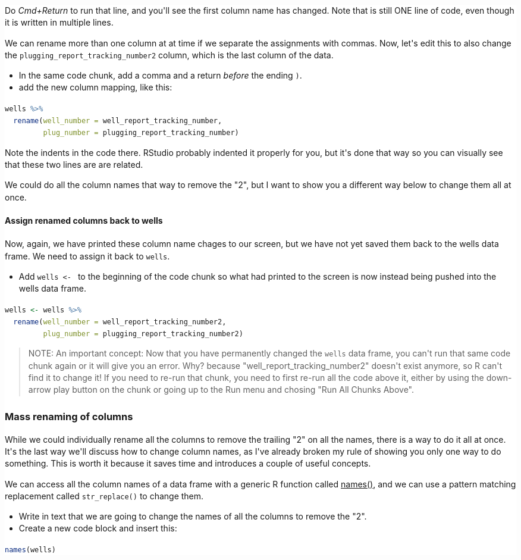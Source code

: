 Do *Cmd+Return* to run that line, and you'll see the first column name has changed. Note that is still ONE line of code, even though it is written in multiple lines.

We can rename more than one column at at time if we separate the assignments with commas. Now, let's edit this to also change the `plugging_report_tracking_number2` column, which is the last column of the data.

- In the same code chunk, add a comma and a return _before_ the ending `)`.
- add the new column mapping, like this:

```r
wells %>% 
  rename(well_number = well_report_tracking_number,
         plug_number = plugging_report_tracking_number)
```

Note the indents in the code there. RStudio probably indented it properly for you, but it's done that way so you can visually see that these two lines are are related.

We could do all the column names that way to remove the "2", but I want to show you a different way below to change them all at once.

#### Assign renamed columns back to wells

Now, again, we have printed these column name chages to our screen, but we have not yet saved them back to the wells data frame. We need to assign it back to `wells`.

- Add `wells <- ` to the beginning of the code chunk so what had printed to the screen is now instead being pushed into the wells data frame.

```r
wells <- wells %>% 
  rename(well_number = well_report_tracking_number2,
         plug_number = plugging_report_tracking_number2)
```

> NOTE: An important concept: Now that you have permanently changed the `wells` data frame, you can't run that same code chunk again or it will give you an error. Why? because "well_report_tracking_number2" doesn't exist anymore, so R can't find it to change it! If you need to re-run that chunk, you need to first re-run all the code above it, either by using the down-arrow play button on the chunk or going up to the Run menu and chosing "Run All Chunks Above".

### Mass renaming of columns

While we could individually rename all the columns to remove the trailing "2" on all the names, there is a way to do it all at once. It's the last way we'll discuss how to change column names, as I've already broken my rule of showing you only one way to do something. This is worth it because it saves time and introduces a couple of useful concepts.

We can access all the column names of a data frame with a generic R function called [names()](https://www.rdocumentation.org/packages/base/versions/3.5.2/topics/names), and we can use a pattern matching replacement called `str_replace()` to change them.

 - Write in text that we are going to change the names of all the columns to remove the "2".
 - Create a new code block and insert this:

```r
names(wells)
```

